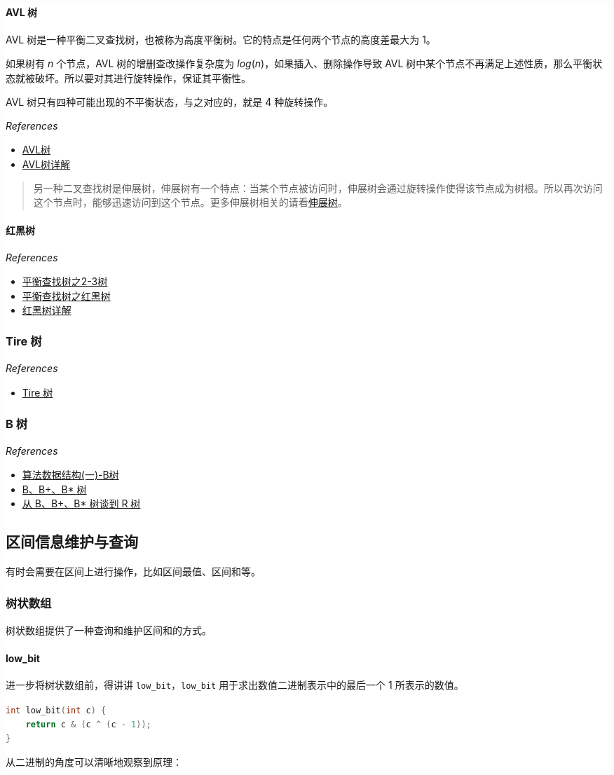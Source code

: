 #### AVL 树

AVL 树是一种平衡二叉查找树，也被称为高度平衡树。它的特点是任何两个节点的高度差最大为 $1$。

如果树有 $n$ 个节点，AVL 树的增删查改操作复杂度为 $log(n)$，如果插入、删除操作导致 AVL 树中某个节点不再满足上述性质，那么平衡状态就被破坏。所以要对其进行旋转操作，保证其平衡性。

AVL 树只有四种可能出现的不平衡状态，与之对应的，就是 $4$ 种旋转操作。

_References_

- [AVL树](http://www.cnblogs.com/vamei/archive/2013/03/21/2964092.html)
- [AVL树详解](http://dongxicheng.org/structure/avl/)

> 另一种二叉查找树是伸展树，伸展树有一个特点：当某个节点被访问时，伸展树会通过旋转操作使得该节点成为树根。所以再次访问这个节点时，能够迅速访问到这个节点。更多伸展树相关的请看[伸展树](http://www.cnblogs.com/skywang12345/p/3604238.html)。

#### 红黑树

_References_

- [平衡查找树之2-3树](http://www.cnblogs.com/yangecnu/p/Introduce-2-3-Search-Tree.html)
- [平衡查找树之红黑树](http://www.cnblogs.com/yangecnu/p/Introduce-Red-Black-Tree.html)
- [红黑树详解](http://www.cnblogs.com/skywang12345/p/3245399.html)

### Tire 树 

_References_

- [Tire 树](http://www.cnblogs.com/Jason-Damon/archive/2012/04/15/2450100.html)

### B 树

_References_
- [算法数据结构(一)-B树](http://www.cnblogs.com/mushroom/p/4100087.html)
- [B、B+、B* 树](http://blog.csdn.net/dazhong159/article/details/7963846)
- [从 B、B+、B* 树谈到 R 树](http://blog.csdn.net/v_JULY_v/article/details/6530142/)

## 区间信息维护与查询

有时会需要在区间上进行操作，比如区间最值、区间和等。

### 树状数组

树状数组提供了一种查询和维护区间和的方式。

#### low_bit

进一步将树状数组前，得讲讲 `low_bit`，`low_bit` 用于求出数值二进制表示中的最后一个 $1$ 所表示的数值。

```c++
int low_bit(int c) {
    return c & (c ^ (c - 1));
}
```

从二进制的角度可以清晰地观察到原理：

